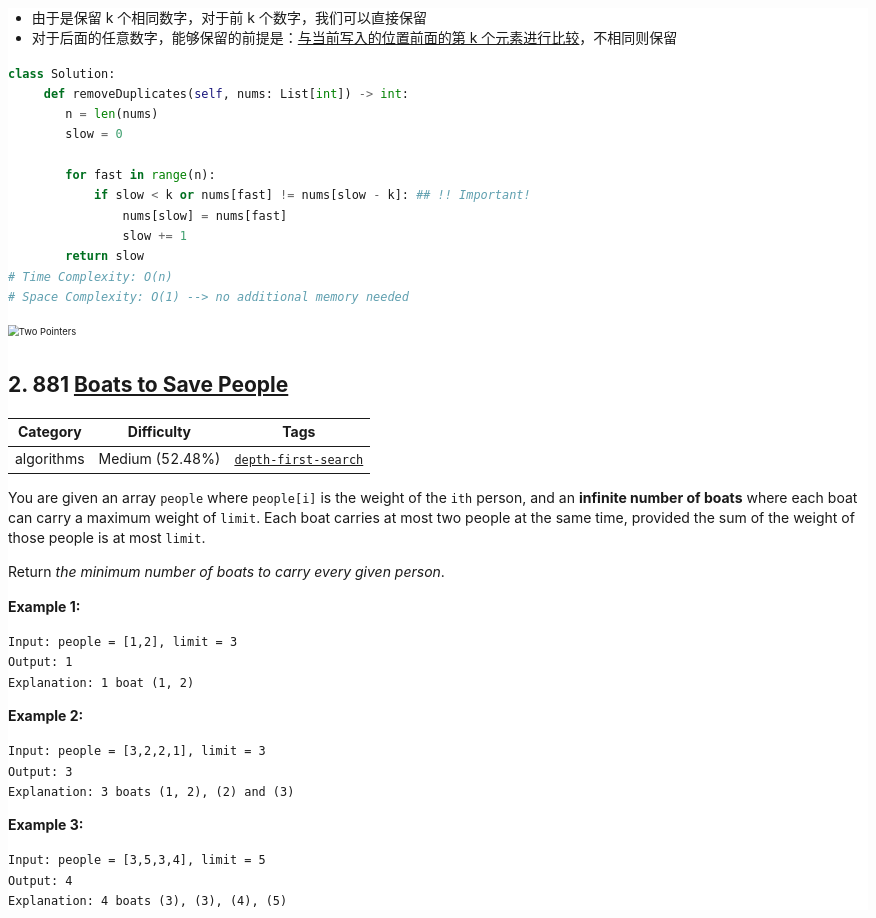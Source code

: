 - 由于是保留 k 个相同数字，对于前 k 个数字，我们可以直接保留
- 对于后面的任意数字，能够保留的前提是：<u>与当前写入的位置前面的第 k 个元素进行比较</u>，不相同则保留

```python
class Solution:
     def removeDuplicates(self, nums: List[int]) -> int:
        n = len(nums)
        slow = 0

        for fast in range(n):
            if slow < k or nums[fast] != nums[slow - k]: ## !! Important!
                nums[slow] = nums[fast]
                slow += 1
        return slow
# Time Complexity: O(n)
# Space Complexity: O(1) --> no additional memory needed
```

<img src="/Users/xinyuzhang/Desktop/CS/Leetcode/LeetCode Notes/Two Pointers.gif" alt="Two Pointers" style="zoom:67%;" />

## 2. 881 [Boats to Save People](https://leetcode.com/problems/boats-to-save-people/description/)

|  Category  |   Difficulty    |                             Tags                             |
| :--------: | :-------------: | :----------------------------------------------------------: |
| algorithms | Medium (52.48%) | [`depth-first-search`](https://leetcode.com/tag/depth-first-search) |

You are given an array `people` where `people[i]` is the weight of the `ith` person, and an **infinite number of boats** where each boat can carry a maximum weight of `limit`. Each boat carries at most two people at the same time, provided the sum of the weight of those people is at most `limit`.

Return *the minimum number of boats to carry every given person*. 

**Example 1:**

```
Input: people = [1,2], limit = 3
Output: 1
Explanation: 1 boat (1, 2)
```

**Example 2:**

```
Input: people = [3,2,2,1], limit = 3
Output: 3
Explanation: 3 boats (1, 2), (2) and (3)
```

**Example 3:**

```
Input: people = [3,5,3,4], limit = 5
Output: 4
Explanation: 4 boats (3), (3), (4), (5)
```
